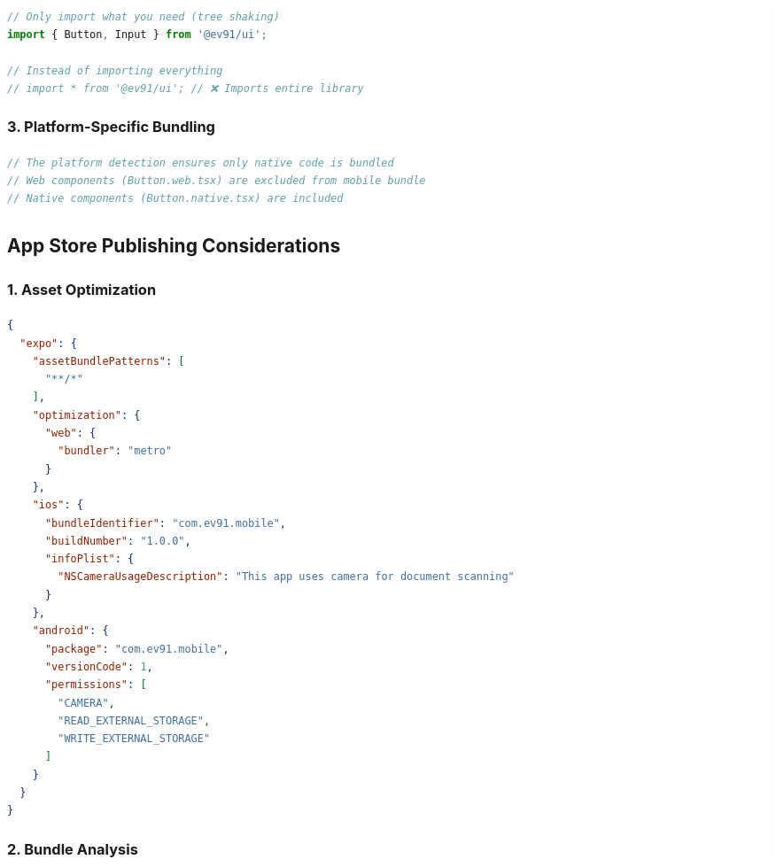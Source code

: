 ```typescript
// Only import what you need (tree shaking)
import { Button, Input } from '@ev91/ui';

// Instead of importing everything
// import * from '@ev91/ui'; // ❌ Imports entire library
```

### 3. Platform-Specific Bundling

```typescript
// The platform detection ensures only native code is bundled
// Web components (Button.web.tsx) are excluded from mobile bundle
// Native components (Button.native.tsx) are included
```

## App Store Publishing Considerations

### 1. Asset Optimization

```json
{
  "expo": {
    "assetBundlePatterns": [
      "**/*"
    ],
    "optimization": {
      "web": {
        "bundler": "metro"
      }
    },
    "ios": {
      "bundleIdentifier": "com.ev91.mobile",
      "buildNumber": "1.0.0",
      "infoPlist": {
        "NSCameraUsageDescription": "This app uses camera for document scanning"
      }
    },
    "android": {
      "package": "com.ev91.mobile",
      "versionCode": 1,
      "permissions": [
        "CAMERA",
        "READ_EXTERNAL_STORAGE",
        "WRITE_EXTERNAL_STORAGE"
      ]
    }
  }
}
```

### 2. Bundle Analysis
